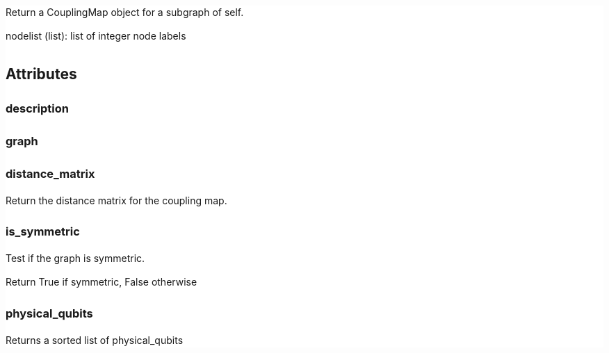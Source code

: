 Return a CouplingMap object for a subgraph of self.

nodelist (list): list of integer node labels

## Attributes

<span id="qiskit.transpiler.CouplingMap.description" />

### description

<span id="qiskit.transpiler.CouplingMap.graph" />

### graph

<span id="qiskit.transpiler.CouplingMap.distance_matrix" />

### distance\_matrix

Return the distance matrix for the coupling map.

<span id="qiskit.transpiler.CouplingMap.is_symmetric" />

### is\_symmetric

Test if the graph is symmetric.

Return True if symmetric, False otherwise

<span id="qiskit.transpiler.CouplingMap.physical_qubits" />

### physical\_qubits

Returns a sorted list of physical\_qubits

